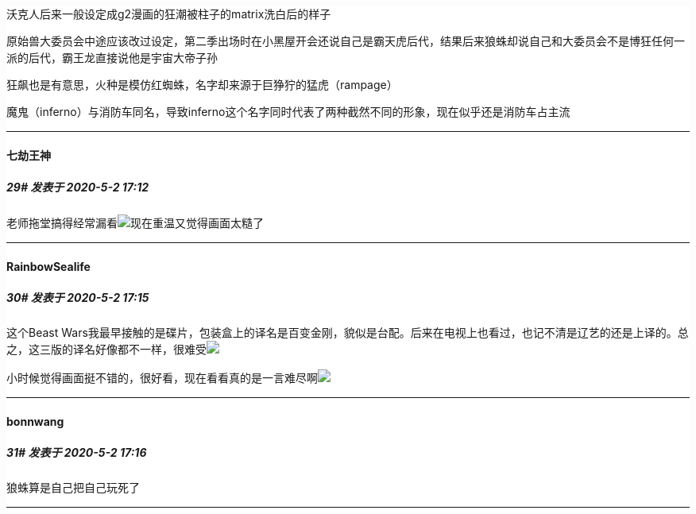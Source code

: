 


沃克人后来一般设定成g2漫画的狂潮被柱子的matrix洗白后的样子

原始兽大委员会中途应该改过设定，第二季出场时在小黑屋开会还说自己是霸天虎后代，结果后来狼蛛却说自己和大委员会不是博狂任何一派的后代，霸王龙直接说他是宇宙大帝子孙

狂飙也是有意思，火种是模仿红蜘蛛，名字却来源于巨狰狞的猛虎（rampage）

魔鬼（inferno）与消防车同名，导致inferno这个名字同时代表了两种截然不同的形象，现在似乎还是消防车占主流







*****

####  七劫王神  
##### 29#       发表于 2020-5-2 17:12




老师拖堂搞得经常漏看<img src="https://static.saraba1st.com/image/smiley/face2017/118.png" referrerpolicy="no-referrer">现在重温又觉得画面太糙了







*****

####  RainbowSealife  
##### 30#       发表于 2020-5-2 17:15




这个Beast Wars我最早接触的是碟片，包装盒上的译名是百变金刚，貌似是台配。后来在电视上也看过，也记不清是辽艺的还是上译的。总之，这三版的译名好像都不一样，很难受<img src="https://static.saraba1st.com/image/smiley/face2017/068.png" referrerpolicy="no-referrer">

小时候觉得画面挺不错的，很好看，现在看看真的是一言难尽啊<img src="https://static.saraba1st.com/image/smiley/face2017/068.png" referrerpolicy="no-referrer">







*****

####  bonnwang  
##### 31#       发表于 2020-5-2 17:16




狼蛛算是自己把自己玩死了







*****
